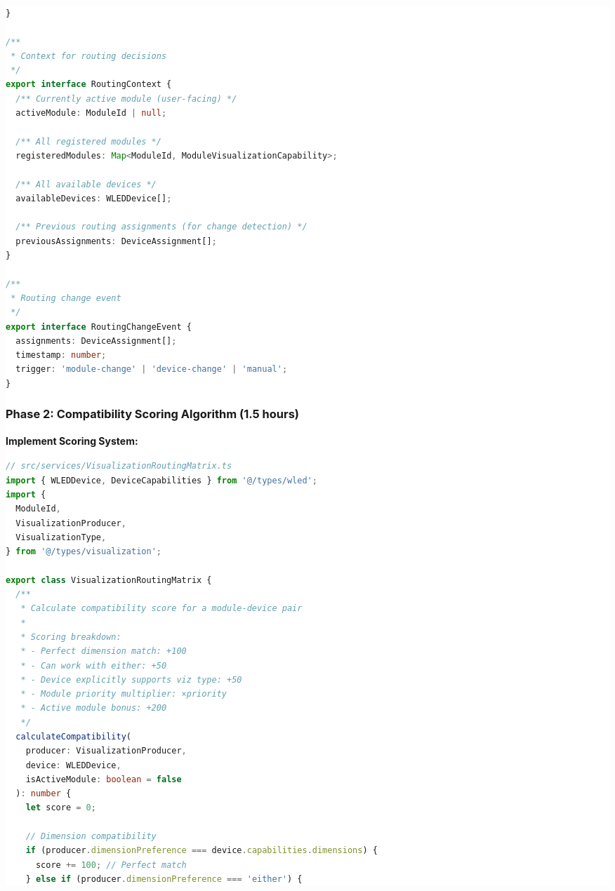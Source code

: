 ```typescript
}

/**
 * Context for routing decisions
 */
export interface RoutingContext {
  /** Currently active module (user-facing) */
  activeModule: ModuleId | null;

  /** All registered modules */
  registeredModules: Map<ModuleId, ModuleVisualizationCapability>;

  /** All available devices */
  availableDevices: WLEDDevice[];

  /** Previous routing assignments (for change detection) */
  previousAssignments: DeviceAssignment[];
}

/**
 * Routing change event
 */
export interface RoutingChangeEvent {
  assignments: DeviceAssignment[];
  timestamp: number;
  trigger: 'module-change' | 'device-change' | 'manual';
}
```

### Phase 2: Compatibility Scoring Algorithm (1.5 hours)

**Implement Scoring System:**
```typescript
// src/services/VisualizationRoutingMatrix.ts
import { WLEDDevice, DeviceCapabilities } from '@/types/wled';
import {
  ModuleId,
  VisualizationProducer,
  VisualizationType,
} from '@/types/visualization';

export class VisualizationRoutingMatrix {
  /**
   * Calculate compatibility score for a module-device pair
   *
   * Scoring breakdown:
   * - Perfect dimension match: +100
   * - Can work with either: +50
   * - Device explicitly supports viz type: +50
   * - Module priority multiplier: ×priority
   * - Active module bonus: +200
   */
  calculateCompatibility(
    producer: VisualizationProducer,
    device: WLEDDevice,
    isActiveModule: boolean = false
  ): number {
    let score = 0;

    // Dimension compatibility
    if (producer.dimensionPreference === device.capabilities.dimensions) {
      score += 100; // Perfect match
    } else if (producer.dimensionPreference === 'either') {
```